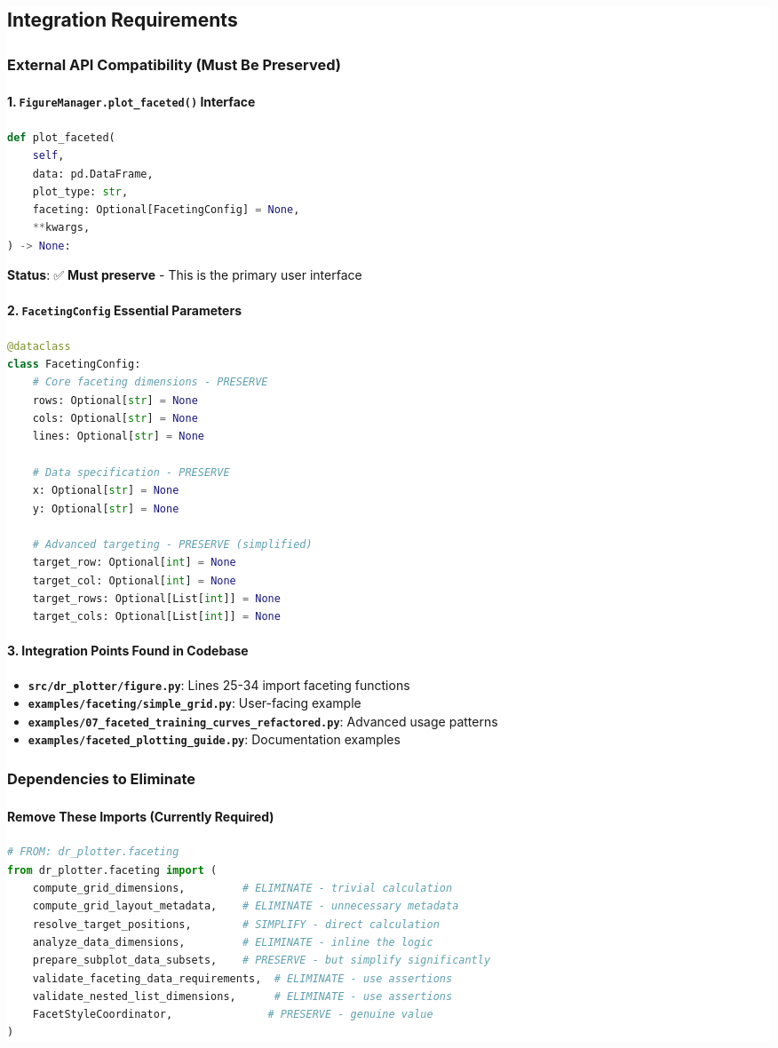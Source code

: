 ## Integration Requirements

### External API Compatibility (Must Be Preserved)

#### 1. `FigureManager.plot_faceted()` Interface
```python
def plot_faceted(
    self,
    data: pd.DataFrame,
    plot_type: str, 
    faceting: Optional[FacetingConfig] = None,
    **kwargs,
) -> None:
```
**Status**: ✅ **Must preserve** - This is the primary user interface

#### 2. `FacetingConfig` Essential Parameters
```python
@dataclass
class FacetingConfig:
    # Core faceting dimensions - PRESERVE
    rows: Optional[str] = None
    cols: Optional[str] = None
    lines: Optional[str] = None
    
    # Data specification - PRESERVE  
    x: Optional[str] = None
    y: Optional[str] = None
    
    # Advanced targeting - PRESERVE (simplified)
    target_row: Optional[int] = None
    target_col: Optional[int] = None
    target_rows: Optional[List[int]] = None
    target_cols: Optional[List[int]] = None
```

#### 3. Integration Points Found in Codebase
- **`src/dr_plotter/figure.py`**: Lines 25-34 import faceting functions
- **`examples/faceting/simple_grid.py`**: User-facing example
- **`examples/07_faceted_training_curves_refactored.py`**: Advanced usage patterns
- **`examples/faceted_plotting_guide.py`**: Documentation examples

### Dependencies to Eliminate

#### Remove These Imports (Currently Required)
```python
# FROM: dr_plotter.faceting
from dr_plotter.faceting import (
    compute_grid_dimensions,         # ELIMINATE - trivial calculation
    compute_grid_layout_metadata,    # ELIMINATE - unnecessary metadata
    resolve_target_positions,        # SIMPLIFY - direct calculation
    analyze_data_dimensions,         # ELIMINATE - inline the logic
    prepare_subplot_data_subsets,    # PRESERVE - but simplify significantly
    validate_faceting_data_requirements,  # ELIMINATE - use assertions
    validate_nested_list_dimensions,      # ELIMINATE - use assertions
    FacetStyleCoordinator,               # PRESERVE - genuine value
)
```
